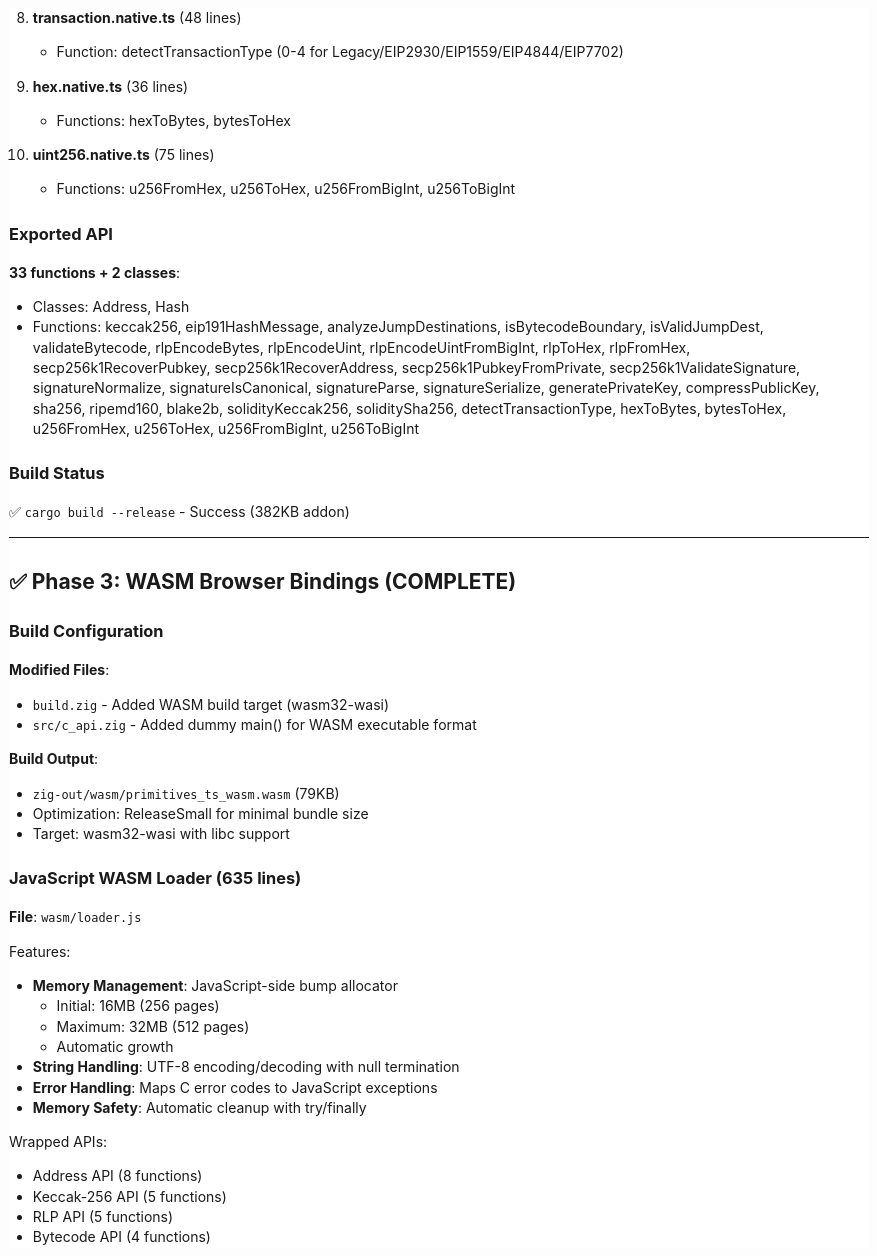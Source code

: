 8. **transaction.native.ts** (48 lines)
   - Function: detectTransactionType (0-4 for Legacy/EIP2930/EIP1559/EIP4844/EIP7702)

9. **hex.native.ts** (36 lines)
   - Functions: hexToBytes, bytesToHex

10. **uint256.native.ts** (75 lines)
    - Functions: u256FromHex, u256ToHex, u256FromBigInt, u256ToBigInt

### Exported API

**33 functions + 2 classes**:
- Classes: Address, Hash
- Functions: keccak256, eip191HashMessage, analyzeJumpDestinations, isBytecodeBoundary, isValidJumpDest, validateBytecode, rlpEncodeBytes, rlpEncodeUint, rlpEncodeUintFromBigInt, rlpToHex, rlpFromHex, secp256k1RecoverPubkey, secp256k1RecoverAddress, secp256k1PubkeyFromPrivate, secp256k1ValidateSignature, signatureNormalize, signatureIsCanonical, signatureParse, signatureSerialize, generatePrivateKey, compressPublicKey, sha256, ripemd160, blake2b, solidityKeccak256, soliditySha256, detectTransactionType, hexToBytes, bytesToHex, u256FromHex, u256ToHex, u256FromBigInt, u256ToBigInt

### Build Status
✅ `cargo build --release` - Success (382KB addon)

---

## ✅ Phase 3: WASM Browser Bindings (COMPLETE)

### Build Configuration

**Modified Files**:
- `build.zig` - Added WASM build target (wasm32-wasi)
- `src/c_api.zig` - Added dummy main() for WASM executable format

**Build Output**:
- `zig-out/wasm/primitives_ts_wasm.wasm` (79KB)
- Optimization: ReleaseSmall for minimal bundle size
- Target: wasm32-wasi with libc support

### JavaScript WASM Loader (635 lines)

**File**: `wasm/loader.js`

Features:
- **Memory Management**: JavaScript-side bump allocator
  - Initial: 16MB (256 pages)
  - Maximum: 32MB (512 pages)
  - Automatic growth
- **String Handling**: UTF-8 encoding/decoding with null termination
- **Error Handling**: Maps C error codes to JavaScript exceptions
- **Memory Safety**: Automatic cleanup with try/finally

Wrapped APIs:
- Address API (8 functions)
- Keccak-256 API (5 functions)
- RLP API (5 functions)
- Bytecode API (4 functions)
